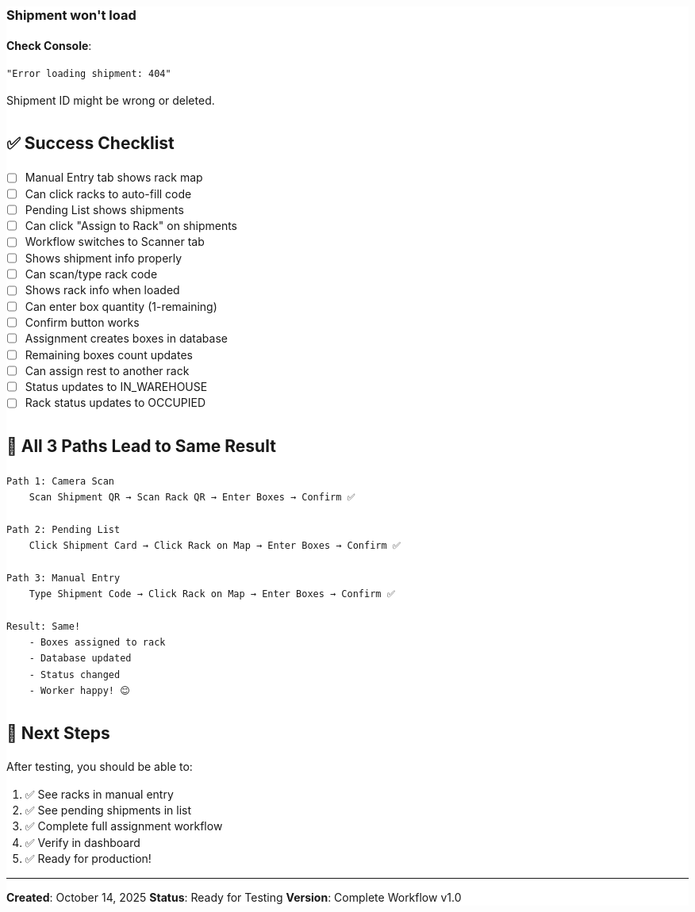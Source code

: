 ### Shipment won't load
**Check Console**:
```
"Error loading shipment: 404"
```
Shipment ID might be wrong or deleted.

## ✅ Success Checklist

- [ ] Manual Entry tab shows rack map
- [ ] Can click racks to auto-fill code
- [ ] Pending List shows shipments
- [ ] Can click "Assign to Rack" on shipments
- [ ] Workflow switches to Scanner tab
- [ ] Shows shipment info properly
- [ ] Can scan/type rack code
- [ ] Shows rack info when loaded
- [ ] Can enter box quantity (1-remaining)
- [ ] Confirm button works
- [ ] Assignment creates boxes in database
- [ ] Remaining boxes count updates
- [ ] Can assign rest to another rack
- [ ] Status updates to IN_WAREHOUSE
- [ ] Rack status updates to OCCUPIED

## 🎯 All 3 Paths Lead to Same Result

```
Path 1: Camera Scan
    Scan Shipment QR → Scan Rack QR → Enter Boxes → Confirm ✅

Path 2: Pending List
    Click Shipment Card → Click Rack on Map → Enter Boxes → Confirm ✅

Path 3: Manual Entry
    Type Shipment Code → Click Rack on Map → Enter Boxes → Confirm ✅

Result: Same!
    - Boxes assigned to rack
    - Database updated
    - Status changed
    - Worker happy! 😊
```

## 🚀 Next Steps

After testing, you should be able to:
1. ✅ See racks in manual entry
2. ✅ See pending shipments in list
3. ✅ Complete full assignment workflow
4. ✅ Verify in dashboard
5. ✅ Ready for production!

---

**Created**: October 14, 2025
**Status**: Ready for Testing
**Version**: Complete Workflow v1.0
